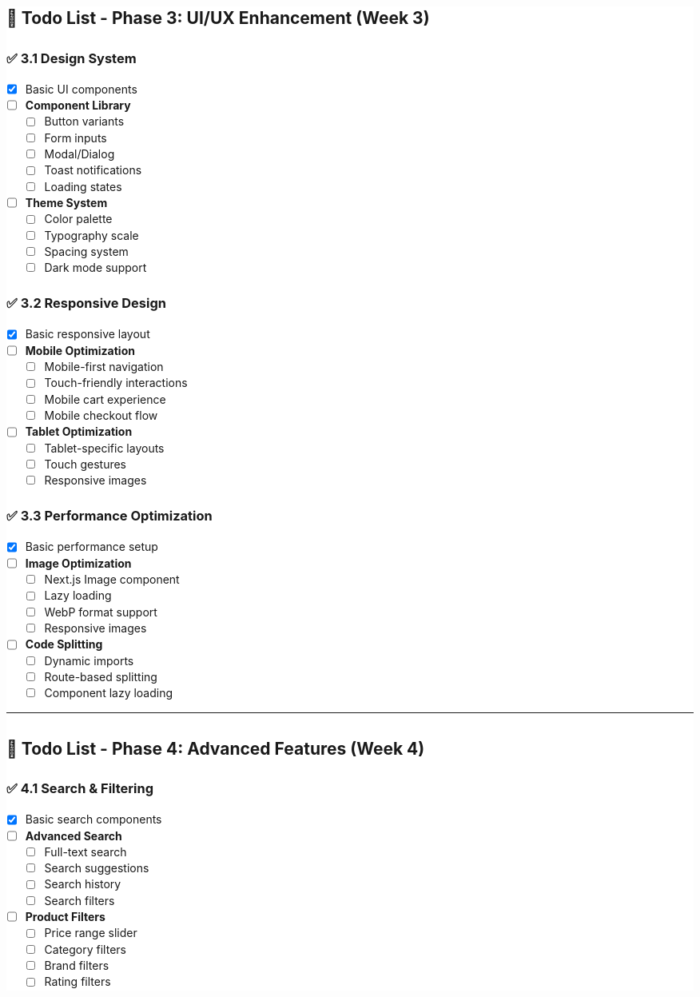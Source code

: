 
## 🎨 Todo List - Phase 3: UI/UX Enhancement (Week 3)

### ✅ **3.1 Design System**
- [x] Basic UI components
- [ ] **Component Library**
  - [ ] Button variants
  - [ ] Form inputs
  - [ ] Modal/Dialog
  - [ ] Toast notifications
  - [ ] Loading states
- [ ] **Theme System**
  - [ ] Color palette
  - [ ] Typography scale
  - [ ] Spacing system
  - [ ] Dark mode support

### ✅ **3.2 Responsive Design**
- [x] Basic responsive layout
- [ ] **Mobile Optimization**
  - [ ] Mobile-first navigation
  - [ ] Touch-friendly interactions
  - [ ] Mobile cart experience
  - [ ] Mobile checkout flow
- [ ] **Tablet Optimization**
  - [ ] Tablet-specific layouts
  - [ ] Touch gestures
  - [ ] Responsive images

### ✅ **3.3 Performance Optimization**
- [x] Basic performance setup
- [ ] **Image Optimization**
  - [ ] Next.js Image component
  - [ ] Lazy loading
  - [ ] WebP format support
  - [ ] Responsive images
- [ ] **Code Splitting**
  - [ ] Dynamic imports
  - [ ] Route-based splitting
  - [ ] Component lazy loading

---

## 🔧 Todo List - Phase 4: Advanced Features (Week 4)

### ✅ **4.1 Search & Filtering**
- [x] Basic search components
- [ ] **Advanced Search**
  - [ ] Full-text search
  - [ ] Search suggestions
  - [ ] Search history
  - [ ] Search filters
- [ ] **Product Filters**
  - [ ] Price range slider
  - [ ] Category filters
  - [ ] Brand filters
  - [ ] Rating filters
